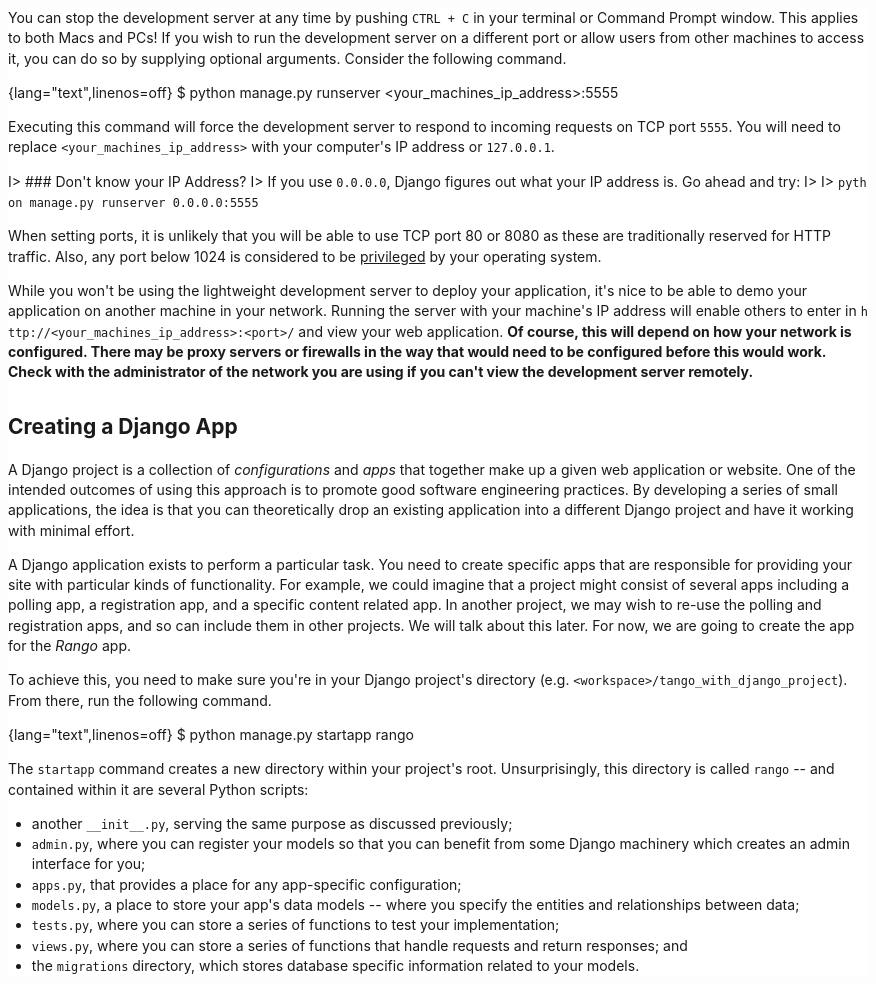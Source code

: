 You can stop the development server at any time by pushing `CTRL + C` in your terminal or Command Prompt window. This applies to both Macs and PCs! If you wish to run the development server on a different port or allow users from other machines to access it, you can do so by supplying optional arguments. Consider the following command.

{lang="text",linenos=off}
	$ python manage.py runserver <your_machines_ip_address>:5555

Executing this command will force the development server to respond to incoming requests on TCP port `5555`. You will need to replace `<your_machines_ip_address>` with your computer's IP address or `127.0.0.1`. 

I> ### Don't know your IP Address?
I> If you use `0.0.0.0`, Django figures out what your IP address is. Go ahead and try:
I>
I> `python manage.py runserver 0.0.0.0:5555`

When setting ports, it is unlikely that you will be able to use TCP port 80 or 8080 as these are traditionally reserved for HTTP traffic. Also, any port below 1024 is considered to be [privileged](http://www.w3.org/Daemon/User/Installation/PrivilegedPorts.html) by your operating system. 

While you won't be using the lightweight development server to deploy your application, it's nice to be able to demo your application on another machine in your network. Running the server with your machine's IP address will enable others to enter in `http://<your_machines_ip_address>:<port>/` and view your web application. **Of course, this will depend on how your network is configured. There may be proxy servers or firewalls in the way that would need to be configured before this would work. Check with the administrator of the network you are using if you can't view the development server remotely.**

## Creating a Django App
A Django project is a collection of *configurations* and *apps* that together make up a given web application or website. One of the intended outcomes of using this approach is to promote good software engineering practices. By developing a series of small applications, the idea is that you can theoretically drop an existing application into a different Django project and have it working with minimal effort. 

A Django application exists to perform a particular task. You need to create specific apps that are responsible for providing your site with particular kinds of functionality. For example, we could imagine that a project might consist of several apps including a polling app, a registration app, and a specific content related app. In another project, we may wish to re-use the polling and registration apps, and so can include them in other projects. We will talk about this later. For now, we are going to create the app for the *Rango* app.

To achieve this, you need to make sure you're in your Django project's directory (e.g. `<workspace>/tango_with_django_project`). From there, run the following command.

{lang="text",linenos=off}
    $ python manage.py startapp rango

The `startapp` command creates a new directory within your project's root. Unsurprisingly, this directory is called `rango` -- and contained within it are several Python scripts:

- another `__init__.py`, serving the same purpose as discussed previously;
- `admin.py`, where you can register your models so that you can benefit from some Django machinery which creates an admin interface for you;
- `apps.py`, that provides a place for any app-specific configuration; 
- `models.py`, a place to store your app's data models -- where you specify the entities and relationships between data;
- `tests.py`, where you can store a series of functions to test your implementation;
- `views.py`, where you can store a series of functions that handle requests and return responses; and
- the `migrations` directory, which stores database specific information related to your models.
    